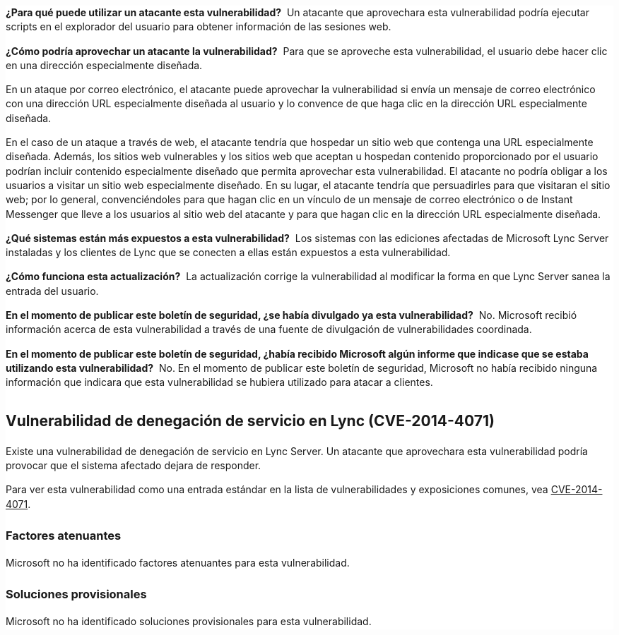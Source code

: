 **¿Para qué puede utilizar un atacante esta vulnerabilidad?** 
Un atacante que aprovechara esta vulnerabilidad podría ejecutar scripts en el explorador del usuario para obtener información de las sesiones web.

**¿Cómo podría aprovechar un atacante la vulnerabilidad?** 
Para que se aproveche esta vulnerabilidad, el usuario debe hacer clic en una dirección especialmente diseñada.

En un ataque por correo electrónico, el atacante puede aprovechar la vulnerabilidad si envía un mensaje de correo electrónico con una dirección URL especialmente diseñada al usuario y lo convence de que haga clic en la dirección URL especialmente diseñada.

En el caso de un ataque a través de web, el atacante tendría que hospedar un sitio web que contenga una URL especialmente diseñada. Además, los sitios web vulnerables y los sitios web que aceptan u hospedan contenido proporcionado por el usuario podrían incluir contenido especialmente diseñado que permita aprovechar esta vulnerabilidad. El atacante no podría obligar a los usuarios a visitar un sitio web especialmente diseñado. En su lugar, el atacante tendría que persuadirles para que visitaran el sitio web; por lo general, convenciéndoles para que hagan clic en un vínculo de un mensaje de correo electrónico o de Instant Messenger que lleve a los usuarios al sitio web del atacante y para que hagan clic en la dirección URL especialmente diseñada.

**¿Qué sistemas están más expuestos a esta vulnerabilidad?** 
Los sistemas con las ediciones afectadas de Microsoft Lync Server instaladas y los clientes de Lync que se conecten a ellas están expuestos a esta vulnerabilidad.

**¿Cómo funciona esta actualización?** 
La actualización corrige la vulnerabilidad al modificar la forma en que Lync Server sanea la entrada del usuario.

**En el momento de publicar este boletín de seguridad, ¿se había divulgado ya esta vulnerabilidad?** 
No. Microsoft recibió información acerca de esta vulnerabilidad a través de una fuente de divulgación de vulnerabilidades coordinada.

**En el momento de publicar este boletín de seguridad, ¿había recibido Microsoft algún informe que indicase que se estaba utilizando esta vulnerabilidad?** 
No. En el momento de publicar este boletín de seguridad, Microsoft no había recibido ninguna información que indicara que esta vulnerabilidad se hubiera utilizado para atacar a clientes.

Vulnerabilidad de denegación de servicio en Lync (CVE-2014-4071)
----------------------------------------------------------------

<span id="sectionToggle5"></span>
Existe una vulnerabilidad de denegación de servicio en Lync Server. Un atacante que aprovechara esta vulnerabilidad podría provocar que el sistema afectado dejara de responder.

Para ver esta vulnerabilidad como una entrada estándar en la lista de vulnerabilidades y exposiciones comunes, vea [CVE-2014-4071](http://www.cve.mitre.org/cgi-bin/cvename.cgi?name=cve-2014-4071).

### Factores atenuantes

Microsoft no ha identificado factores atenuantes para esta vulnerabilidad.

### Soluciones provisionales

Microsoft no ha identificado soluciones provisionales para esta vulnerabilidad.

